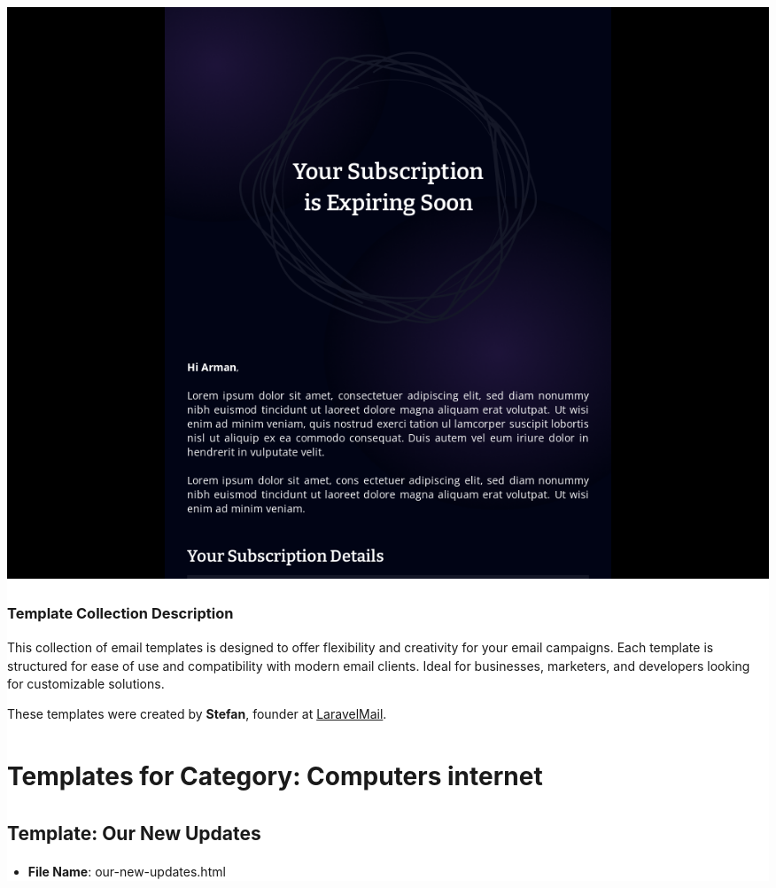 ![Thumbnail for Subscription is Expiring Soon](./subscription-is-expiring-soon.png)

### Template Collection Description
This collection of email templates is designed to offer flexibility and creativity for your email campaigns. Each template is structured for ease of use and compatibility with modern email clients. Ideal for businesses, marketers, and developers looking for customizable solutions.

These templates were created by **Stefan**, founder at [LaravelMail](https://laravelmail.com).

# Templates for Category: Computers internet

## Template: Our New Updates
- **File Name**: our-new-updates.html